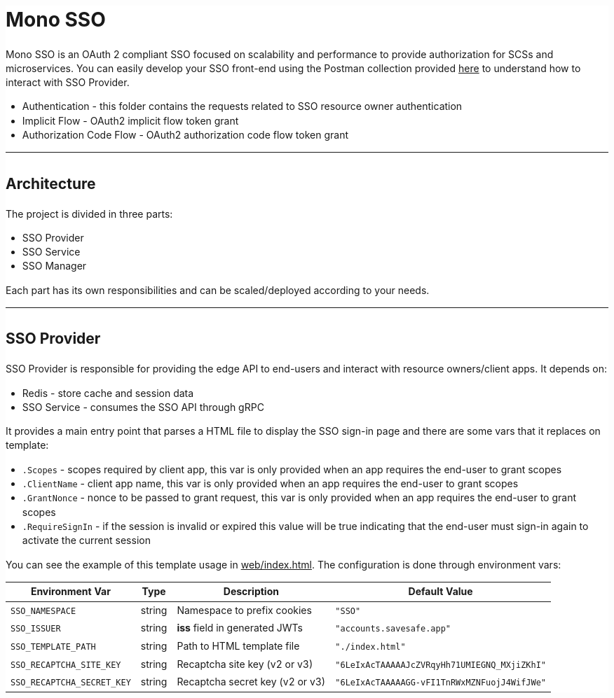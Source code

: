 # Mono SSO

Mono SSO is an OAuth 2 compliant SSO focused on scalability and performance to provide authorization for SCSs and microservices. You can easily develop your SSO front-end using the Postman collection provided [here](api/postman/Mono%20SSO.postman_collection.json) to understand how to interact with SSO Provider.

* Authentication - this folder contains the requests related to SSO resource owner authentication
* Implicit Flow - OAuth2 implicit flow token grant
* Authorization Code Flow - OAuth2 authorization code flow token grant

----------------

## Architecture

The project is divided in three parts:

* SSO Provider
* SSO Service
* SSO Manager

Each part has its own responsibilities and can be scaled/deployed according to your needs.

----------------

## SSO Provider

SSO Provider is responsible for providing the edge API to end-users and interact with resource owners/client apps. It depends on:

* Redis - store cache and session data
* SSO Service - consumes the SSO API through gRPC

It provides a main entry point that parses a HTML file to display the SSO sign-in page and there are some vars that it replaces on template:

* `.Scopes` - scopes required by client app, this var is only provided when an app requires the end-user to grant scopes
* `.ClientName` - client app name, this var is only provided when an app requires the end-user to grant scopes
* `.GrantNonce` - nonce to be passed to grant request, this var is only provided when an app requires the end-user to grant scopes
* `.RequireSignIn` - if the session is invalid or expired this value will be true indicating that the end-user must sign-in again to activate the current session

You can see the example of this template usage in [web/index.html](web/index.html). The configuration is done through environment vars:

Environment Var                  | Type     | Description                                                                                                                        | Default Value
---------------------------------|----------|------------------------------------------------------------------------------------------------------------------------------------|---------------------------------------------
`SSO_NAMESPACE`                  | string   | Namespace to prefix cookies                                                                                                        | `"SSO"`
`SSO_ISSUER`                     | string   | **iss** field in generated JWTs                                                                                                    | `"accounts.savesafe.app"`
`SSO_TEMPLATE_PATH`              | string   | Path to HTML template file                                                                                                         | `"./index.html"`
`SSO_RECAPTCHA_SITE_KEY`         | string   | Recaptcha site key (v2 or v3)                                                                                                      | `"6LeIxAcTAAAAAJcZVRqyHh71UMIEGNQ_MXjiZKhI"`
`SSO_RECAPTCHA_SECRET_KEY`       | string   | Recaptcha secret key (v2 or v3)                                                                                                    | `"6LeIxAcTAAAAAGG-vFI1TnRWxMZNFuojJ4WifJWe"`